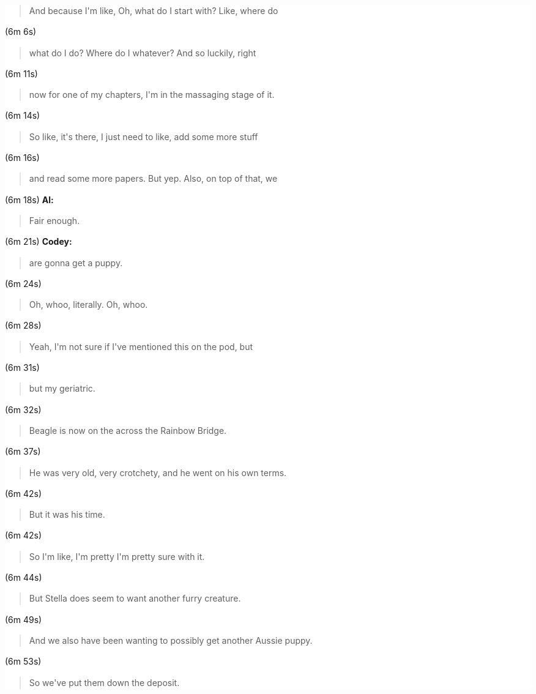 > And because I'm like, Oh, what do I start with? Like, where do

(6m 6s)

> what do I do? Where do I whatever? And so luckily, right

(6m 11s)

> now for one of my chapters, I'm in the massaging stage of it.

(6m 14s)

> So like, it's there, I just need to like, add some more stuff

(6m 16s)

> and read some more papers. But yep. Also, on top of that, we

(6m 18s) **Al:**

> Fair enough.

(6m 21s) **Codey:**

> are gonna get a puppy.

(6m 24s)

> Oh, whoo, literally. Oh, whoo.

(6m 28s)

> Yeah, I'm not sure if I've mentioned this on the pod, but

(6m 31s)

> but my geriatric.

(6m 32s)

> Beagle is now on the across the Rainbow Bridge.

(6m 37s)

> He was very old, very crotchety, and he went on his own terms.

(6m 42s)

> But it was his time.

(6m 42s)

> So I'm like, I'm pretty I'm pretty sure with it.

(6m 44s)

> But Stella does seem to want another furry creature.

(6m 49s)

> And we also have been wanting to possibly get another Aussie puppy.

(6m 53s)

> So we've put them down the deposit.
